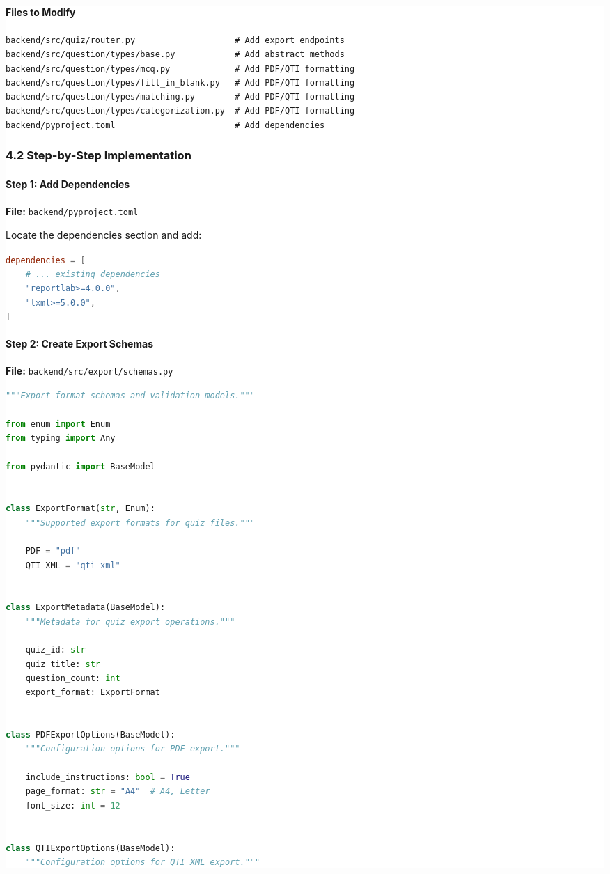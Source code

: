 ```
```

#### Files to Modify
```
backend/src/quiz/router.py                    # Add export endpoints
backend/src/question/types/base.py            # Add abstract methods
backend/src/question/types/mcq.py             # Add PDF/QTI formatting
backend/src/question/types/fill_in_blank.py   # Add PDF/QTI formatting
backend/src/question/types/matching.py        # Add PDF/QTI formatting
backend/src/question/types/categorization.py  # Add PDF/QTI formatting
backend/pyproject.toml                        # Add dependencies
```

### 4.2 Step-by-Step Implementation

#### Step 1: Add Dependencies
**File:** `backend/pyproject.toml`

Locate the dependencies section and add:
```toml
dependencies = [
    # ... existing dependencies
    "reportlab>=4.0.0",
    "lxml>=5.0.0",
]
```

#### Step 2: Create Export Schemas
**File:** `backend/src/export/schemas.py`

```python
"""Export format schemas and validation models."""

from enum import Enum
from typing import Any

from pydantic import BaseModel


class ExportFormat(str, Enum):
    """Supported export formats for quiz files."""

    PDF = "pdf"
    QTI_XML = "qti_xml"


class ExportMetadata(BaseModel):
    """Metadata for quiz export operations."""

    quiz_id: str
    quiz_title: str
    question_count: int
    export_format: ExportFormat


class PDFExportOptions(BaseModel):
    """Configuration options for PDF export."""

    include_instructions: bool = True
    page_format: str = "A4"  # A4, Letter
    font_size: int = 12


class QTIExportOptions(BaseModel):
    """Configuration options for QTI XML export."""
```